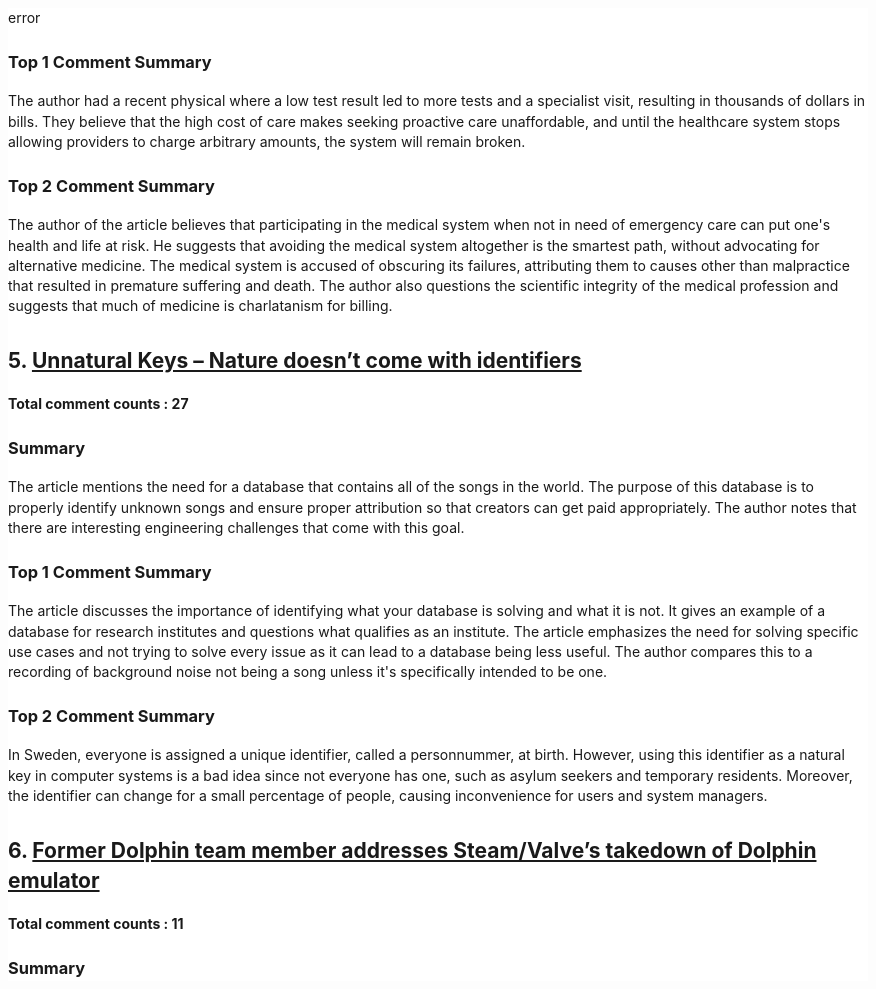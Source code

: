  error

### Top 1 Comment Summary

 The author had a recent physical where a low test result led to more tests and a specialist visit, resulting in thousands of dollars in bills. They believe that the high cost of care makes seeking proactive care unaffordable, and until the healthcare system stops allowing providers to charge arbitrary amounts, the system will remain broken.

### Top 2 Comment Summary

 The author of the article believes that participating in the medical system when not in need of emergency care can put one's health and life at risk. He suggests that avoiding the medical system altogether is the smartest path, without advocating for alternative medicine. The medical system is accused of obscuring its failures, attributing them to causes other than malpractice that resulted in premature suffering and death. The author also questions the scientific integrity of the medical profession and suggests that much of medicine is charlatanism for billing.

## 5. [Unnatural Keys – Nature doesn’t come with identifiers](https://news.ycombinator.com/item?id=36101544)

**Total comment counts : 27**

### Summary

 The article mentions the need for a database that contains all of the songs in the world. The purpose of this database is to properly identify unknown songs and ensure proper attribution so that creators can get paid appropriately. The author notes that there are interesting engineering challenges that come with this goal.

### Top 1 Comment Summary

 The article discusses the importance of identifying what your database is solving and what it is not. It gives an example of a database for research institutes and questions what qualifies as an institute. The article emphasizes the need for solving specific use cases and not trying to solve every issue as it can lead to a database being less useful. The author compares this to a recording of background noise not being a song unless it's specifically intended to be one.

### Top 2 Comment Summary

 In Sweden, everyone is assigned a unique identifier, called a personnummer, at birth. However, using this identifier as a natural key in computer systems is a bad idea since not everyone has one, such as asylum seekers and temporary residents. Moreover, the identifier can change for a small percentage of people, causing inconvenience for users and system managers.

## 6. [Former Dolphin team member addresses Steam/Valve’s takedown of Dolphin emulator](https://news.ycombinator.com/item?id=36100732)

**Total comment counts : 11**

### Summary
